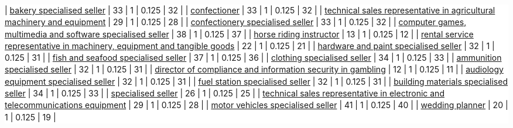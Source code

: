 | [bakery specialised seller](bakery_specialised_seller.md)                                                                                                         |                          33 |                                   1 |                                   0.125 |                              32 |
| [confectioner](confectioner.md)                                                                                                                                   |                          33 |                                   1 |                                   0.125 |                              32 |
| [technical sales representative in agricultural machinery and equipment](technical_sales_representative_in_agricultural_machinery_and_equipment.md)               |                          29 |                                   1 |                                   0.125 |                              28 |
| [confectionery specialised seller](confectionery_specialised_seller.md)                                                                                           |                          33 |                                   1 |                                   0.125 |                              32 |
| [computer games, multimedia and software specialised seller](computer_games,_multimedia_and_software_specialised_seller.md)                                       |                          38 |                                   1 |                                   0.125 |                              37 |
| [horse riding instructor](horse_riding_instructor.md)                                                                                                             |                          13 |                                   1 |                                   0.125 |                              12 |
| [rental service representative in machinery, equipment and tangible goods](rental_service_representative_in_machinery,_equipment_and_tangible_goods.md)           |                          22 |                                   1 |                                   0.125 |                              21 |
| [hardware and paint specialised seller](hardware_and_paint_specialised_seller.md)                                                                                 |                          32 |                                   1 |                                   0.125 |                              31 |
| [fish and seafood specialised seller](fish_and_seafood_specialised_seller.md)                                                                                     |                          37 |                                   1 |                                   0.125 |                              36 |
| [clothing specialised seller](clothing_specialised_seller.md)                                                                                                     |                          34 |                                   1 |                                   0.125 |                              33 |
| [ammunition specialised seller](ammunition_specialised_seller.md)                                                                                                 |                          32 |                                   1 |                                   0.125 |                              31 |
| [director of compliance and information security in gambling](director_of_compliance_and_information_security_in_gambling.md)                                     |                          12 |                                   1 |                                   0.125 |                              11 |
| [audiology equipment specialised seller](audiology_equipment_specialised_seller.md)                                                                               |                          32 |                                   1 |                                   0.125 |                              31 |
| [fuel station specialised seller](fuel_station_specialised_seller.md)                                                                                             |                          32 |                                   1 |                                   0.125 |                              31 |
| [building materials specialised seller](building_materials_specialised_seller.md)                                                                                 |                          34 |                                   1 |                                   0.125 |                              33 |
| [specialised seller](specialised_seller.md)                                                                                                                       |                          26 |                                   1 |                                   0.125 |                              25 |
| [technical sales representative in electronic and telecommunications equipment](technical_sales_representative_in_electronic_and_telecommunications_equipment.md) |                          29 |                                   1 |                                   0.125 |                              28 |
| [motor vehicles specialised seller](motor_vehicles_specialised_seller.md)                                                                                         |                          41 |                                   1 |                                   0.125 |                              40 |
| [wedding planner](wedding_planner.md)                                                                                                                             |                          20 |                                   1 |                                   0.125 |                              19 |
